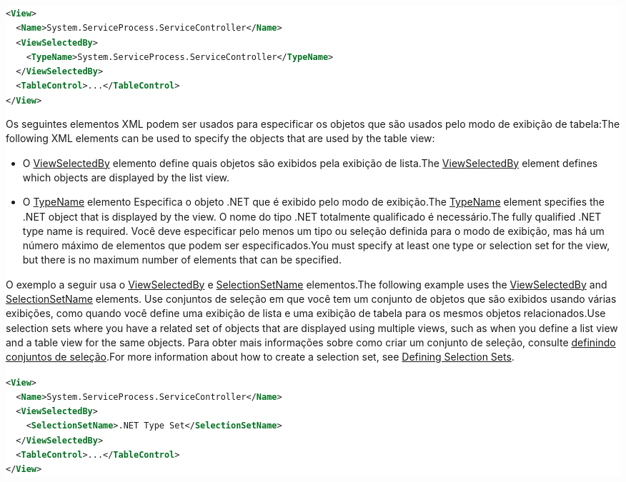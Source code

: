 ```xml
<View>
  <Name>System.ServiceProcess.ServiceController</Name>
  <ViewSelectedBy>
    <TypeName>System.ServiceProcess.ServiceController</TypeName>
  </ViewSelectedBy>
  <TableControl>...</TableControl>
</View>
```

<span data-ttu-id="8f0f9-178">Os seguintes elementos XML podem ser usados para especificar os objetos que são usados pelo modo de exibição de tabela:</span><span class="sxs-lookup"><span data-stu-id="8f0f9-178">The following XML elements can be used to specify the objects that are used by the table view:</span></span>

- <span data-ttu-id="8f0f9-179">O [ViewSelectedBy](./viewselectedby-element-format.md) elemento define quais objetos são exibidos pela exibição de lista.</span><span class="sxs-lookup"><span data-stu-id="8f0f9-179">The [ViewSelectedBy](./viewselectedby-element-format.md) element defines which objects are displayed by the list view.</span></span>

- <span data-ttu-id="8f0f9-180">O [TypeName](./typename-element-for-viewselectedby-format.md) elemento Especifica o objeto .NET que é exibido pelo modo de exibição.</span><span class="sxs-lookup"><span data-stu-id="8f0f9-180">The [TypeName](./typename-element-for-viewselectedby-format.md) element specifies the .NET object that is displayed by the view.</span></span> <span data-ttu-id="8f0f9-181">O nome do tipo .NET totalmente qualificado é necessário.</span><span class="sxs-lookup"><span data-stu-id="8f0f9-181">The fully qualified .NET type name is required.</span></span> <span data-ttu-id="8f0f9-182">Você deve especificar pelo menos um tipo ou seleção definida para o modo de exibição, mas há um número máximo de elementos que podem ser especificados.</span><span class="sxs-lookup"><span data-stu-id="8f0f9-182">You must specify at least one type or selection set for the view, but there is no maximum number of elements that can be specified.</span></span>

<span data-ttu-id="8f0f9-183">O exemplo a seguir usa o [ViewSelectedBy](./viewselectedby-element-format.md) e [SelectionSetName](./selectionsetname-element-for-viewselectedby-format.md) elementos.</span><span class="sxs-lookup"><span data-stu-id="8f0f9-183">The following example uses the [ViewSelectedBy](./viewselectedby-element-format.md) and [SelectionSetName](./selectionsetname-element-for-viewselectedby-format.md) elements.</span></span> <span data-ttu-id="8f0f9-184">Use conjuntos de seleção em que você tem um conjunto de objetos que são exibidos usando várias exibições, como quando você define uma exibição de lista e uma exibição de tabela para os mesmos objetos relacionados.</span><span class="sxs-lookup"><span data-stu-id="8f0f9-184">Use selection sets where you have a related set of objects that are displayed using multiple views, such as when you define a list view and a table view for the same objects.</span></span> <span data-ttu-id="8f0f9-185">Para obter mais informações sobre como criar um conjunto de seleção, consulte [definindo conjuntos de seleção](./defining-selection-sets.md).</span><span class="sxs-lookup"><span data-stu-id="8f0f9-185">For more information about how to create a selection set, see [Defining Selection Sets](./defining-selection-sets.md).</span></span>

```xml
<View>
  <Name>System.ServiceProcess.ServiceController</Name>
  <ViewSelectedBy>
    <SelectionSetName>.NET Type Set</SelectionSetName>
  </ViewSelectedBy>
  <TableControl>...</TableControl>
</View>
```
